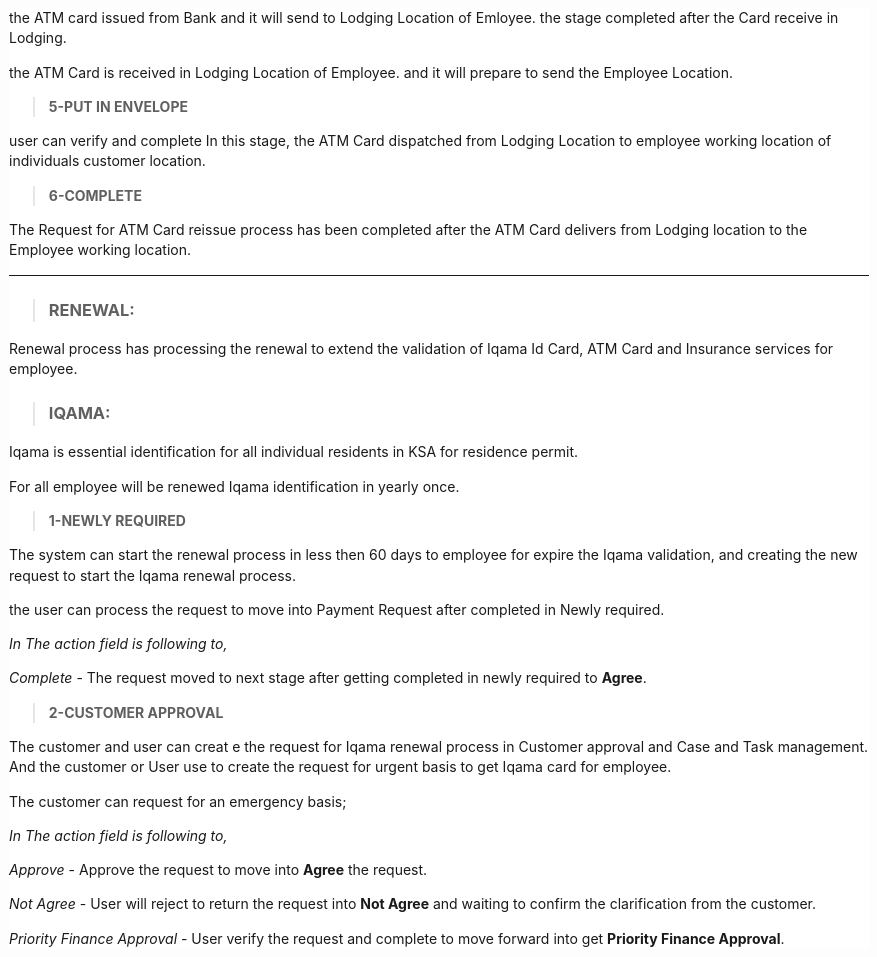 the ATM card issued from Bank and it will send to Lodging Location of Emloyee. the stage completed after the Card receive in Lodging.

the ATM Card is received in Lodging Location of Employee. and it will prepare to send the Employee Location.


> **5-PUT IN ENVELOPE**

user can verify and complete In this stage, the ATM Card dispatched from Lodging Location to employee working location of individuals customer location.

> **6-COMPLETE**

The Request for ATM Card reissue process has been completed after the ATM Card delivers from Lodging location to the Employee working location.

-------------------------------------------------------------------------

> ### **RENEWAL:**


Renewal process has processing the renewal to extend the validation of Iqama Id Card, ATM Card and Insurance services for employee.


> ### **IQAMA:**

Iqama is essential identification for all individual residents in KSA for residence permit.

For all employee will be renewed Iqama identification in yearly once.


> **1-NEWLY REQUIRED**

The system can start the renewal process in less then 60 days to employee for expire the Iqama validation, and creating the new request to start the Iqama renewal process.

the user can process the request to move into Payment Request after completed in Newly required.

*In The action field is following to,*

*Complete* - The request moved to next stage after getting completed in newly required to **Agree**.

> **2-CUSTOMER APPROVAL**

The customer and user can creat  e the request for Iqama renewal process in Customer approval and Case and Task management. And the customer or User use to create the request for urgent basis to get Iqama card for employee.

The customer can request for an emergency basis;

*In The action field is following to,*

*Approve* - Approve the request to move into **Agree** the request.

*Not Agree* - User will reject to return the request into **Not Agree** and waiting to confirm the clarification from the customer.

*Priority Finance Approval* - User verify the request and complete to move forward into get **Priority Finance Approval**.
